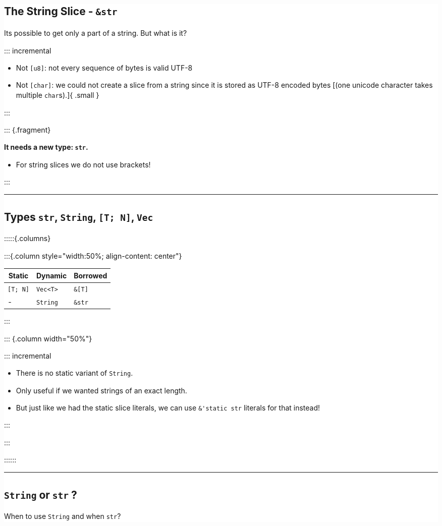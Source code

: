 ## The String Slice - `&str`

Its possible to get only a part of a string. But what is it?

::: incremental

- Not `[u8]`: not every sequence of bytes is valid UTF-8

- Not `[char]`: we could not create a slice from a string since it is stored as
  UTF-8 encoded bytes [(one unicode character takes multiple `char`s).]{ .small }

:::

::: {.fragment}

**It needs a new type: `str`.**

- For string slices we do not use brackets!

:::

---

## Types `str`, `String`, `[T; N]`, `Vec`

:::::{.columns}

:::{.column style="width:50%; align-content: center"}

| Static   | Dynamic  | Borrowed |
| -------- | -------- | -------- |
| `[T; N]` | `Vec<T>` | `&[T]`   |
| -        | `String` | `&str`   |

:::

::: {.column width="50%"}

::: incremental

- There is no static variant of `String`.

- Only useful if we wanted strings of an exact length.

- But just like we had the static slice literals, we can use `&'static str`
  literals for that instead!

:::

:::

::::::

---

## `String` or `str` ?

When to use `String` and when `str`?
